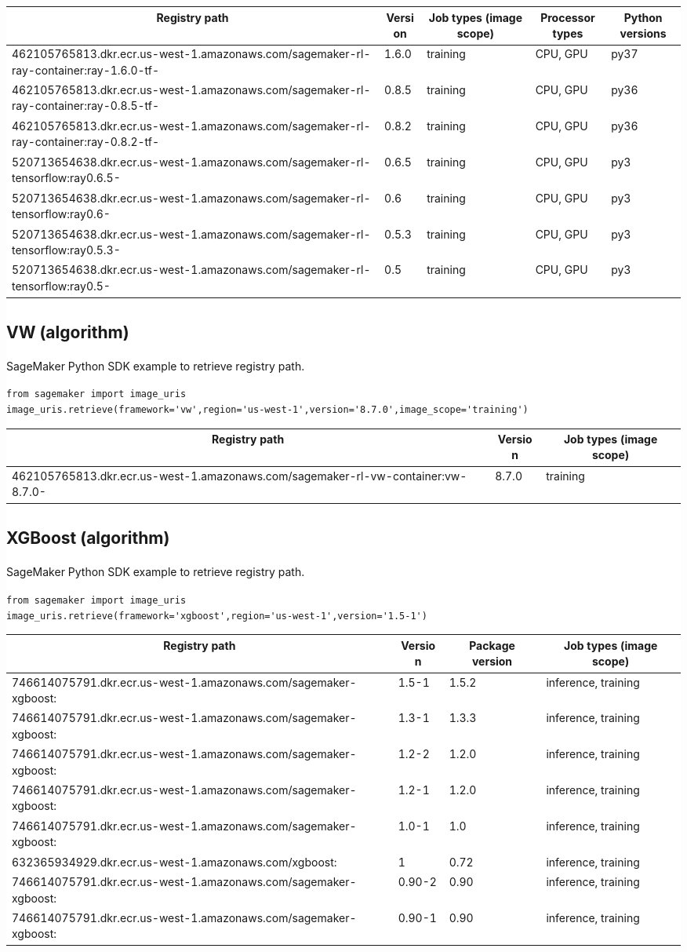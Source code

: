 
| Registry path | Version | Job types \(image scope\) | Processor types | Python versions | 
| --- | --- | --- | --- | --- | 
| 462105765813\.dkr\.ecr\.us\-west\-1\.amazonaws\.com/sagemaker\-rl\-ray\-container:ray\-1\.6\.0\-tf\-<tag> | 1\.6\.0 | training | CPU, GPU | py37 | 
| 462105765813\.dkr\.ecr\.us\-west\-1\.amazonaws\.com/sagemaker\-rl\-ray\-container:ray\-0\.8\.5\-tf\-<tag> | 0\.8\.5 | training | CPU, GPU | py36 | 
| 462105765813\.dkr\.ecr\.us\-west\-1\.amazonaws\.com/sagemaker\-rl\-ray\-container:ray\-0\.8\.2\-tf\-<tag> | 0\.8\.2 | training | CPU, GPU | py36 | 
| 520713654638\.dkr\.ecr\.us\-west\-1\.amazonaws\.com/sagemaker\-rl\-tensorflow:ray0\.6\.5\-<tag> | 0\.6\.5 | training | CPU, GPU | py3 | 
| 520713654638\.dkr\.ecr\.us\-west\-1\.amazonaws\.com/sagemaker\-rl\-tensorflow:ray0\.6\-<tag> | 0\.6 | training | CPU, GPU | py3 | 
| 520713654638\.dkr\.ecr\.us\-west\-1\.amazonaws\.com/sagemaker\-rl\-tensorflow:ray0\.5\.3\-<tag> | 0\.5\.3 | training | CPU, GPU | py3 | 
| 520713654638\.dkr\.ecr\.us\-west\-1\.amazonaws\.com/sagemaker\-rl\-tensorflow:ray0\.5\-<tag> | 0\.5 | training | CPU, GPU | py3 | 

## VW \(algorithm\)<a name="vw-us-west-1.title"></a>

SageMaker Python SDK example to retrieve registry path\.

```
from sagemaker import image_uris
image_uris.retrieve(framework='vw',region='us-west-1',version='8.7.0',image_scope='training')
```


| Registry path | Version | Job types \(image scope\) | 
| --- | --- | --- | 
| 462105765813\.dkr\.ecr\.us\-west\-1\.amazonaws\.com/sagemaker\-rl\-vw\-container:vw\-8\.7\.0\-<tag> | 8\.7\.0 | training | 

## XGBoost \(algorithm\)<a name="xgboost-us-west-1.title"></a>

SageMaker Python SDK example to retrieve registry path\.

```
from sagemaker import image_uris
image_uris.retrieve(framework='xgboost',region='us-west-1',version='1.5-1')
```


| Registry path | Version | Package version | Job types \(image scope\) | 
| --- | --- | --- | --- | 
| 746614075791\.dkr\.ecr\.us\-west\-1\.amazonaws\.com/sagemaker\-xgboost:<tag> | 1\.5\-1 | 1\.5\.2 | inference, training | 
| 746614075791\.dkr\.ecr\.us\-west\-1\.amazonaws\.com/sagemaker\-xgboost:<tag> | 1\.3\-1 | 1\.3\.3 | inference, training | 
| 746614075791\.dkr\.ecr\.us\-west\-1\.amazonaws\.com/sagemaker\-xgboost:<tag> | 1\.2\-2 | 1\.2\.0 | inference, training | 
| 746614075791\.dkr\.ecr\.us\-west\-1\.amazonaws\.com/sagemaker\-xgboost:<tag> | 1\.2\-1 | 1\.2\.0 | inference, training | 
| 746614075791\.dkr\.ecr\.us\-west\-1\.amazonaws\.com/sagemaker\-xgboost:<tag> | 1\.0\-1 | 1\.0 | inference, training | 
| 632365934929\.dkr\.ecr\.us\-west\-1\.amazonaws\.com/xgboost:<tag> | 1 | 0\.72 | inference, training | 
| 746614075791\.dkr\.ecr\.us\-west\-1\.amazonaws\.com/sagemaker\-xgboost:<tag> | 0\.90\-2 | 0\.90 | inference, training | 
| 746614075791\.dkr\.ecr\.us\-west\-1\.amazonaws\.com/sagemaker\-xgboost:<tag> | 0\.90\-1 | 0\.90 | inference, training | 